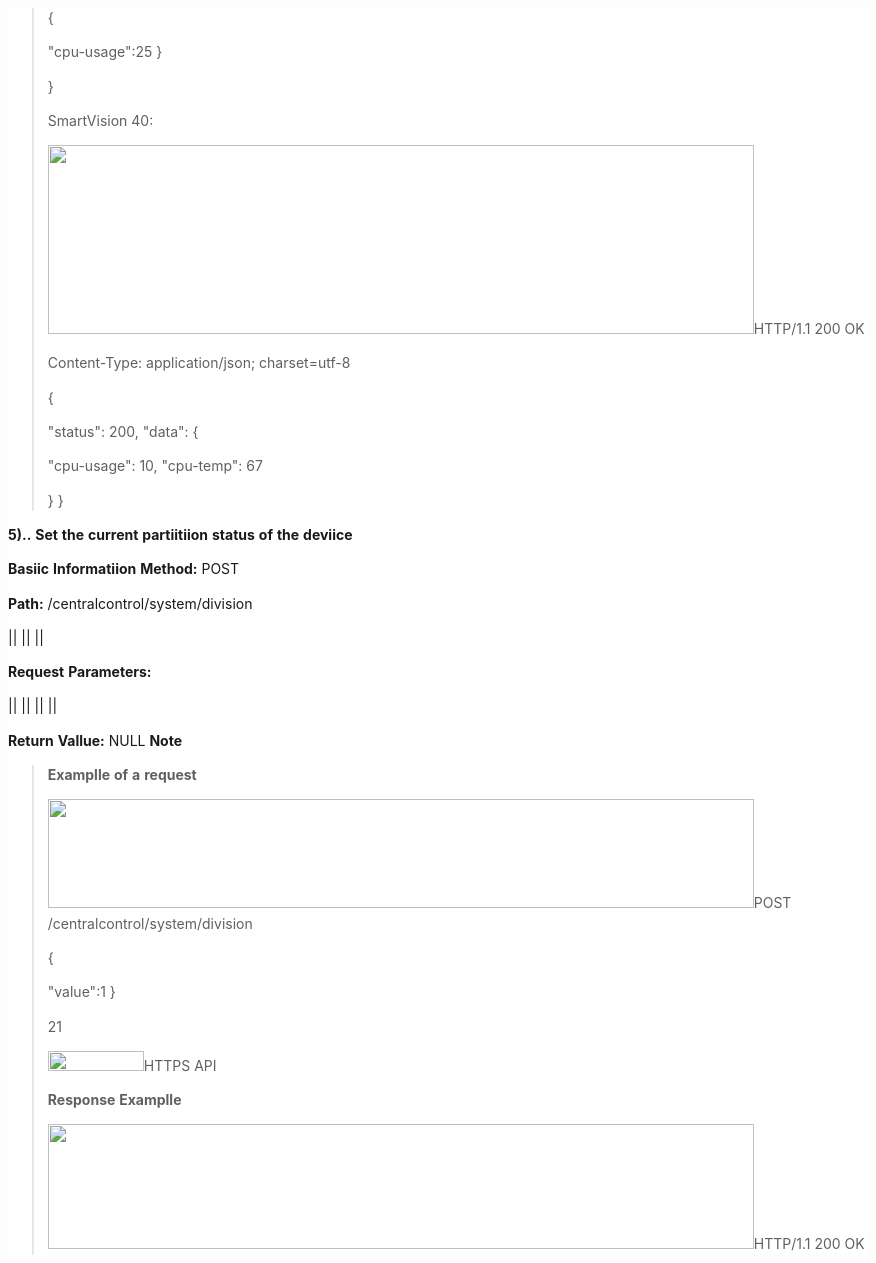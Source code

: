 > {
>
> "cpu-usage":25 }
>
> }
>
> SmartVision 40:
>
> <img src="./t1puvs4c.png"
> style="width:7.35417in;height:1.96875in" />HTTP/1.1 200 OK
>
> Content-Type: application/json; charset=utf-8
>
> {
>
> "status": 200, "data": {
>
> "cpu-usage": 10, "cpu-temp": 67
>
> } }

**5)..** **Set** **the** **current** **partiitiion** **status** **of**
**the** **deviice**

**Basiic** **Informatiion** **Method:** POST

**Path:** /centralcontrol/system/division

||
||
||

**Request** **Parameters:**

||
||
||
||

**Return** **Vallue:** NULL **Note**

> **Examplle** **of** **a** **request**
>
> <img src="./xh0n5vfc.png"
> style="width:7.35417in;height:1.13542in" />POST
> /centralcontrol/system/division
>
> {
>
> "value":1 }
>
> 21
>
> <img src="./25iw3ae5.png"
> style="width:1.00028in;height:0.20839in" />HTTPS API
>
> **Response** **Examplle**
>
> <img src="./eaepesfe.png"
> style="width:7.35417in;height:1.30208in" />HTTP/1.1 200 OK